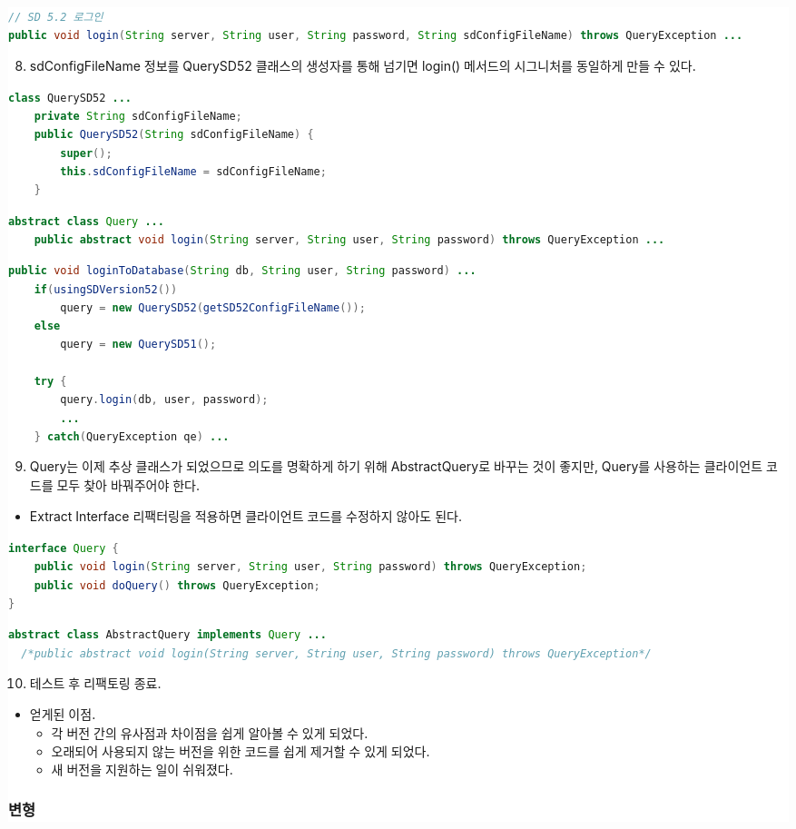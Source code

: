   ```java
  // SD 5.2 로그인
  public void login(String server, String user, String password, String sdConfigFileName) throws QueryException ...
  ```
8. sdConfigFileName 정보를 QuerySD52 클래스의 생성자를 통해 넘기면 login() 메서드의 시그니처를 동일하게 만들 수 있다.
```java
class QuerySD52 ...
    private String sdConfigFileName;
    public QuerySD52(String sdConfigFileName) {
        super();
        this.sdConfigFileName = sdConfigFileName;
    }
```
```java
abstract class Query ...
    public abstract void login(String server, String user, String password) throws QueryException ...
```
```java
public void loginToDatabase(String db, String user, String password) ...
    if(usingSDVersion52())
        query = new QuerySD52(getSD52ConfigFileName());
    else
        query = new QuerySD51();
    
    try {
        query.login(db, user, password);
        ...
    } catch(QueryException qe) ...
```
9. Query는 이제 추상 클래스가 되었으므로 의도를 명확하게 하기 위해 AbstractQuery로 바꾸는 것이 좋지만, Query를 사용하는 클라이언트 코드를 모두 찾아 바꿔주어야 한다.
  * Extract Interface 리팩터링을 적용하면 클라이언트 코드를 수정하지 않아도 된다.
  ```java
  interface Query {
      public void login(String server, String user, String password) throws QueryException;
      public void doQuery() throws QueryException;
  }
  ``` 
  ```java
  abstract class AbstractQuery implements Query ...
    /*public abstract void login(String server, String user, String password) throws QueryException*/
  ```
10. 테스트 후 리팩토링 종료.

* 얻게된 이점.
  * 각 버전 간의 유사점과 차이점을 쉽게 알아볼 수 있게 되었다.
  * 오래되어 사용되지 않는 버전을 위한 코드를 쉽게 제거할 수 있게 되었다.
  * 새 버전을 지원하는 일이 쉬워졌다.

### 변형
